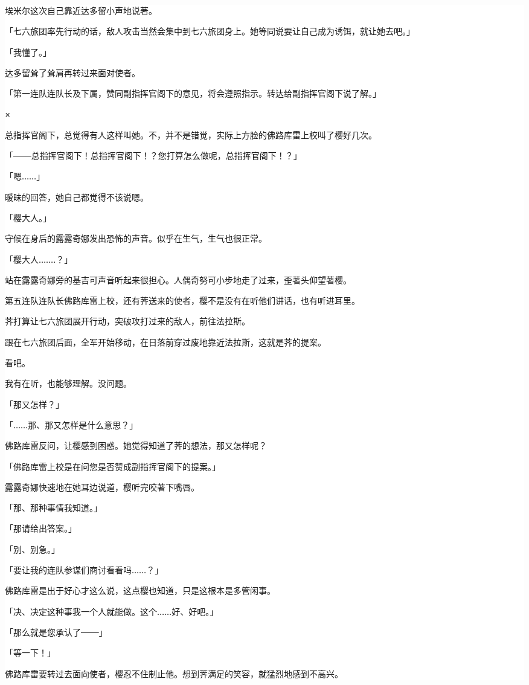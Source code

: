埃米尔这次自己靠近达多留小声地说著。

「七六旅团率先行动的话，敌人攻击当然会集中到七六旅团身上。她等同说要让自己成为诱饵，就让她去吧。」

「我懂了。」

达多留耸了耸肩再转过来面对使者。

「第一连队连队长及下属，赞同副指挥官阁下的意见，将会遵照指示。转达给副指挥官阁下说了解。」

×

总指挥官阁下，总觉得有人这样叫她。不，并不是错觉，实际上方脸的佛路库雷上校叫了樱好几次。

「───总指挥官阁下！总指挥官阁下！？您打算怎么做呢，总指挥官阁下！？」

「嗯……」

暧昧的回答，她自己都觉得不该说嗯。

「樱大人。」

守候在身后的露露奇娜发出恐怖的声音。似乎在生气，生气也很正常。

「樱大人…….？」

站在露露奇娜旁的基吉可声音听起来很担心。人偶奇努可小步地走了过来，歪著头仰望著樱。

第五连队连队长佛路库雷上校，还有荠送来的使者，樱不是没有在听他们讲话，也有听进耳里。

荠打算让七六旅团展开行动，突破攻打过来的敌人，前往法拉斯。

跟在七六旅团后面，全军开始移动，在日落前穿过废地靠近法拉斯，这就是荠的提案。

看吧。

我有在听，也能够理解。没问题。

「那又怎样？」

「……那、那又怎样是什么意思？」

佛路库雷反问，让樱感到困惑。她觉得知道了荠的想法，那又怎样呢？

「佛路库雷上校是在问您是否赞成副指挥官阁下的提案。」

露露奇娜快速地在她耳边说道，樱听完咬著下嘴唇。

「那、那种事情我知道。」

「那请给出答案。」

「别、别急。」

「要让我的连队参谋们商讨看看吗……？」

佛路库雷是出于好心才这么说，这点樱也知道，只是这根本是多管闲事。

「决、决定这种事我一个人就能做。这个……好、好吧。」

「那么就是您承认了───」

「等一下！」

佛路库雷要转过去面向使者，樱忍不住制止他。想到荠满足的笑容，就猛烈地感到不高兴。
